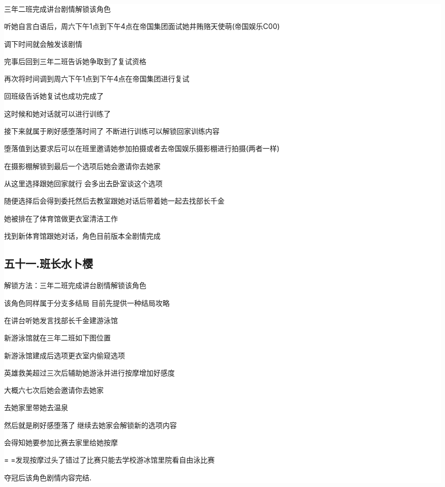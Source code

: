 三年二班完成讲台剧情解锁该角色


听她自言白语后，周六下午1点到下午4点在帝国集团面试她井贿赂天使萌(帝国娱乐C00)

调下时间就会触发该剧情


完事后回到三年二班告诉她争取到了复试资格


再次将时间调到周六下午1点到下午4点在帝国集团进行复试

回班级告诉她复试也成功完成了


这时候和她对话就可以进行训练了


接下来就属于刷好感堕落时间了 不断进行训练可以解锁回家训练内容

堕落值到达要求后可以在班里邀请她参加拍摄或者去帝国娱乐摄影棚进行拍摄(两者一样)


在摄影棚解锁到最后一个选项后她会邀请你去她家


从这里选择跟她回家就行 会多出去卧室谈这个选项

随便选择后会得到委托然后去教室跟她对话后带着她一起去找部长千金


她被排在了体育馆做更衣室清洁工作

找到新体育馆跟她对话，角色目前版本全剧情完成

## 五十一.班长水卜樱 ##


解锁方法：三年二班完成讲台剧情解锁该角色

该角色同样属于分支多结局 目前先提供一种结局攻略


在讲台听她发言找部长千金建游泳馆


新游泳馆就在三年二班如下图位置


新游泳馆建成后选项更衣室内偷窥选项


英雄救美超过三次后辅助她游泳并进行按摩增加好感度

大概六七次后她会邀请你去她家


去她家里带她去温泉


然后就是刷好感堕落了 继续去她家会解锁新的选项内容

会得知她要参加比赛去家里给她按摩

= =发现按摩过头了错过了比赛只能去学校游冰馆里院看自由泳比赛


夺冠后该角色剧情内容完结.
